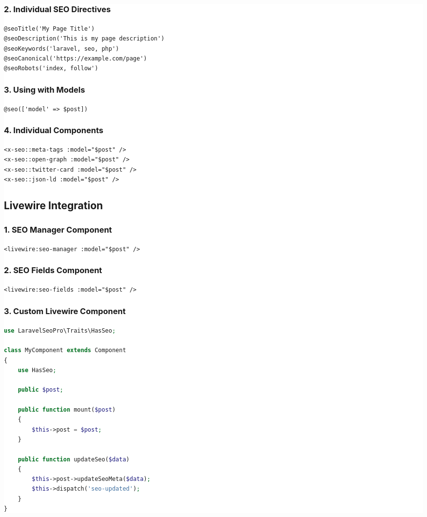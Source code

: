 ### 2. Individual SEO Directives

```blade
@seoTitle('My Page Title')
@seoDescription('This is my page description')
@seoKeywords('laravel, seo, php')
@seoCanonical('https://example.com/page')
@seoRobots('index, follow')
```

### 3. Using with Models

```blade
@seo(['model' => $post])
```

### 4. Individual Components

```blade
<x-seo::meta-tags :model="$post" />
<x-seo::open-graph :model="$post" />
<x-seo::twitter-card :model="$post" />
<x-seo::json-ld :model="$post" />
```

## Livewire Integration

### 1. SEO Manager Component

```blade
<livewire:seo-manager :model="$post" />
```

### 2. SEO Fields Component

```blade
<livewire:seo-fields :model="$post" />
```

### 3. Custom Livewire Component

```php
use LaravelSeoPro\Traits\HasSeo;

class MyComponent extends Component
{
    use HasSeo;
    
    public $post;
    
    public function mount($post)
    {
        $this->post = $post;
    }
    
    public function updateSeo($data)
    {
        $this->post->updateSeoMeta($data);
        $this->dispatch('seo-updated');
    }
}
```
